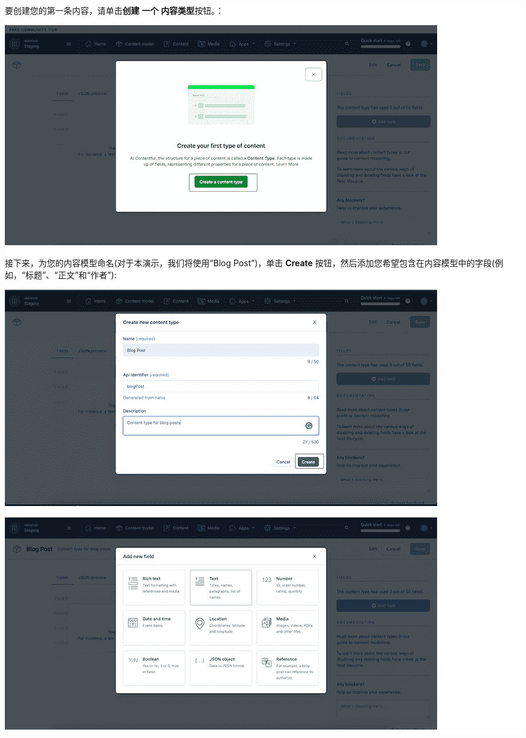 要创建您的第一条内容，请单击**创建** **一个** **内容类型**按钮。：

![Selecting Content Type Contentful](img/a4659f5688ea29c772d3074fea6e2b85.png)

接下来，为您的内容模型命名(对于本演示，我们将使用“Blog Post”)，单击 **Create** 按钮，然后添加您希望包含在内容模型中的字段(例如，“标题”、“正文”和“作者”):

![Naming Content Model Contentful](img/4e4fc41917783861fbc75ba69615c0d6.png)

![Adding Fields Content Model Contentful](img/e6ab8d1ff22cbec91f8c8299410f3868.png)
